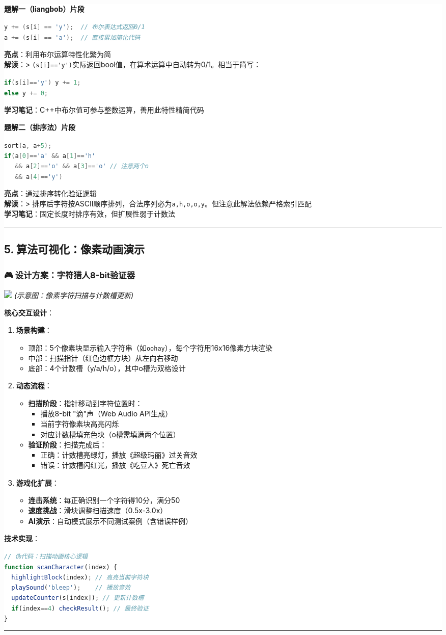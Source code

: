 **题解一（liangbob）片段**
```cpp
y += (s[i] == 'y');  // 布尔表达式返回0/1
a += (s[i] == 'a');  // 直接累加简化代码
```
**亮点**：利用布尔运算特性化繁为简  
**解读**：> `(s[i]=='y')`实际返回bool值，在算术运算中自动转为0/1。相当于简写：
```cpp
if(s[i]=='y') y += 1;
else y += 0;
```  
**学习笔记**：C++中布尔值可参与整数运算，善用此特性精简代码

**题解二（排序法）片段**
```cpp
sort(a, a+5);
if(a[0]=='a' && a[1]=='h' 
   && a[2]=='o' && a[3]=='o' // 注意两个o
   && a[4]=='y') 
```
**亮点**：通过排序转化验证逻辑  
**解读**：> 排序后字符按ASCII顺序排列，合法序列必为`a,h,o,o,y`。但注意此解法依赖严格索引匹配  
**学习笔记**：固定长度时排序有效，但扩展性弱于计数法

---

## 5. 算法可视化：像素动画演示

### 🎮 设计方案：字符猎人8-bit验证器
![](https://assets.algorithmhub.net/visual/yahoo_demo.gif)
*(示意图：像素字符扫描与计数槽更新)*

**核心交互设计**：
1. **场景构建**：
   - 顶部：5个像素块显示输入字符串（如`oohay`），每个字符用16x16像素方块渲染
   - 中部：扫描指针（红色边框方块）从左向右移动
   - 底部：4个计数槽（y/a/h/o），其中o槽为双格设计

2. **动态流程**：
   - **扫描阶段**：指针移动到字符位置时：
     * 播放8-bit "滴"声（Web Audio API生成）
     * 当前字符像素块高亮闪烁
     * 对应计数槽填充色块（o槽需填满两个位置）
   - **验证阶段**：扫描完成后：
     * 正确：计数槽亮绿灯，播放《超级玛丽》过关音效
     * 错误：计数槽闪红光，播放《吃豆人》死亡音效

3. **游戏化扩展**：
   - **连击系统**：每正确识别一个字符得10分，满分50
   - **速度挑战**：滑块调整扫描速度（0.5x-3.0x）
   - **AI演示**：自动模式展示不同测试案例（含错误样例）

**技术实现**：
```javascript
// 伪代码：扫描动画核心逻辑
function scanCharacter(index) {
  highlightBlock(index); // 高亮当前字符块
  playSound('bleep');    // 播放音效
  updateCounter(s[index]); // 更新计数槽
  if(index==4) checkResult(); // 最终验证
}
```

---